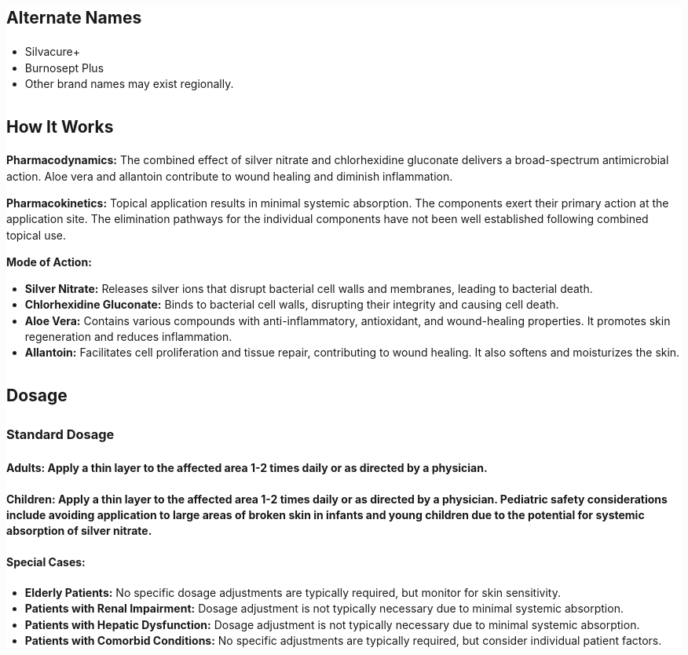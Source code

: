 
## **Alternate Names**

* Silvacure+
* Burnosept Plus
* Other brand names may exist regionally.


## **How It Works**

**Pharmacodynamics:** The combined effect of silver nitrate and chlorhexidine gluconate delivers a broad-spectrum antimicrobial action. Aloe vera and allantoin contribute to wound healing and diminish inflammation.

**Pharmacokinetics:** Topical application results in minimal systemic absorption. The components exert their primary action at the application site.  The elimination pathways for the individual components have not been well established following combined topical use.

**Mode of Action:**

* **Silver Nitrate:** Releases silver ions that disrupt bacterial cell walls and membranes, leading to bacterial death.
* **Chlorhexidine Gluconate:**  Binds to bacterial cell walls, disrupting their integrity and causing cell death.
* **Aloe Vera:** Contains various compounds with anti-inflammatory, antioxidant, and wound-healing properties.  It promotes skin regeneration and reduces inflammation.
* **Allantoin:**  Facilitates cell proliferation and tissue repair, contributing to wound healing. It also softens and moisturizes the skin.


## **Dosage**

### **Standard Dosage**

#### **Adults:** Apply a thin layer to the affected area 1-2 times daily or as directed by a physician.

#### **Children:**  Apply a thin layer to the affected area 1-2 times daily or as directed by a physician. Pediatric safety considerations include avoiding application to large areas of broken skin in infants and young children due to the potential for systemic absorption of silver nitrate.

#### **Special Cases:**

* **Elderly Patients:** No specific dosage adjustments are typically required, but monitor for skin sensitivity.
* **Patients with Renal Impairment:** Dosage adjustment is not typically necessary due to minimal systemic absorption.
* **Patients with Hepatic Dysfunction:** Dosage adjustment is not typically necessary due to minimal systemic absorption.
* **Patients with Comorbid Conditions:** No specific adjustments are typically required, but consider individual patient factors.
